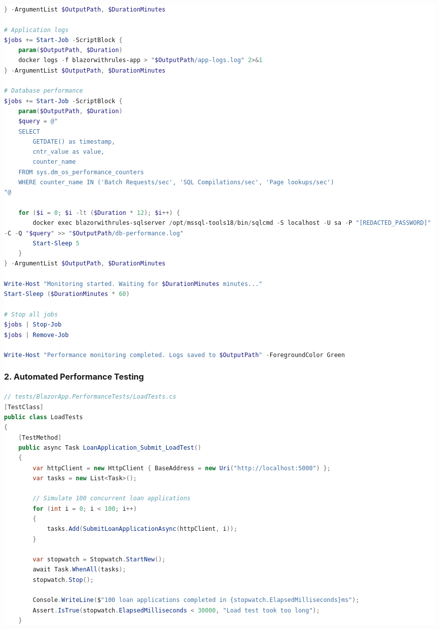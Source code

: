 ```powershell
} -ArgumentList $OutputPath, $DurationMinutes

# Application logs
$jobs += Start-Job -ScriptBlock {
    param($OutputPath, $Duration)
    docker logs -f blazorwithrules-app > "$OutputPath/app-logs.log" 2>&1
} -ArgumentList $OutputPath, $DurationMinutes

# Database performance
$jobs += Start-Job -ScriptBlock {
    param($OutputPath, $Duration)
    $query = @"
    SELECT
        GETDATE() as timestamp,
        cntr_value as value,
        counter_name
    FROM sys.dm_os_performance_counters
    WHERE counter_name IN ('Batch Requests/sec', 'SQL Compilations/sec', 'Page lookups/sec')
"@

    for ($i = 0; $i -lt ($Duration * 12); $i++) {
        docker exec blazorwithrules-sqlserver /opt/mssql-tools18/bin/sqlcmd -S localhost -U sa -P "[REDACTED_PASSWORD]" -C -Q "$query" >> "$OutputPath/db-performance.log"
        Start-Sleep 5
    }
} -ArgumentList $OutputPath, $DurationMinutes

Write-Host "Monitoring started. Waiting for $DurationMinutes minutes..."
Start-Sleep ($DurationMinutes * 60)

# Stop all jobs
$jobs | Stop-Job
$jobs | Remove-Job

Write-Host "Performance monitoring completed. Logs saved to $OutputPath" -ForegroundColor Green
```

### **2. Automated Performance Testing**

```csharp
// tests/BlazorApp.PerformanceTests/LoadTests.cs
[TestClass]
public class LoadTests
{
    [TestMethod]
    public async Task LoanApplication_Submit_LoadTest()
    {
        var httpClient = new HttpClient { BaseAddress = new Uri("http://localhost:5000") };
        var tasks = new List<Task>();

        // Simulate 100 concurrent loan applications
        for (int i = 0; i < 100; i++)
        {
            tasks.Add(SubmitLoanApplicationAsync(httpClient, i));
        }

        var stopwatch = Stopwatch.StartNew();
        await Task.WhenAll(tasks);
        stopwatch.Stop();

        Console.WriteLine($"100 loan applications completed in {stopwatch.ElapsedMilliseconds}ms");
        Assert.IsTrue(stopwatch.ElapsedMilliseconds < 30000, "Load test took too long");
    }
```